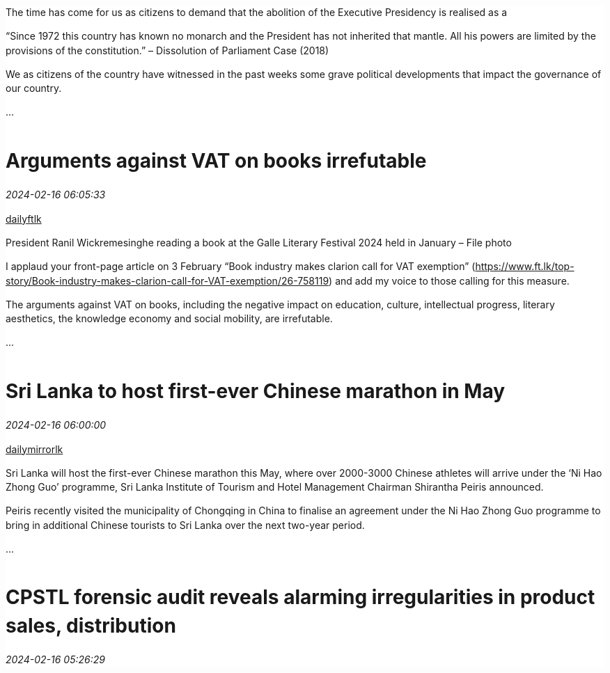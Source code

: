 The time has come for us as citizens to demand that the abolition of the Executive Presidency is realised as a

“Since 1972 this country has known no monarch and the President has not inherited that mantle. All his powers are limited by the provisions of the constitution.” – Dissolution of Parliament Case (2018)

We as citizens of the country have witnessed in the past weeks some grave political developments that impact the governance of our country.

...



# Arguments against VAT on books irrefutable

*2024-02-16 06:05:33*

[dailyftlk](https://www.ft.lk/opinion/Arguments-against-VAT-on-books-irrefutable/14-758544)

President Ranil Wickremesinghe reading a book at the Galle Literary Festival 2024 held in January – File photo

I applaud your front-page article on 3 February “Book industry makes clarion call for VAT exemption” (https://www.ft.lk/top-story/Book-industry-makes-clarion-call-for-VAT-exemption/26-758119) and add my voice to those calling for this measure.

The arguments against VAT on books, including the negative impact on education, culture, intellectual progress, literary aesthetics, the knowledge economy and social mobility, are irrefutable.

...



# Sri Lanka to host first-ever Chinese marathon in May

*2024-02-16 06:00:00*

[dailymirrorlk](https://www.dailymirror.lk/breaking-news/Sri-Lanka-to-host-first-ever-Chinese-marathon-in-May/108-277121)

Sri Lanka will host the first-ever Chinese marathon this May, where over 2000-3000 Chinese athletes will arrive under the ‘Ni Hao Zhong Guo’ programme, Sri Lanka Institute of Tourism and Hotel Management Chairman Shirantha Peiris announced.

Peiris recently visited the municipality of Chongqing in China to finalise an agreement under the Ni Hao Zhong Guo programme to bring in additional Chinese tourists to Sri Lanka over the next two-year period.

...



# CPSTL forensic audit reveals alarming irregularities in product sales, distribution

*2024-02-16 05:26:29*
